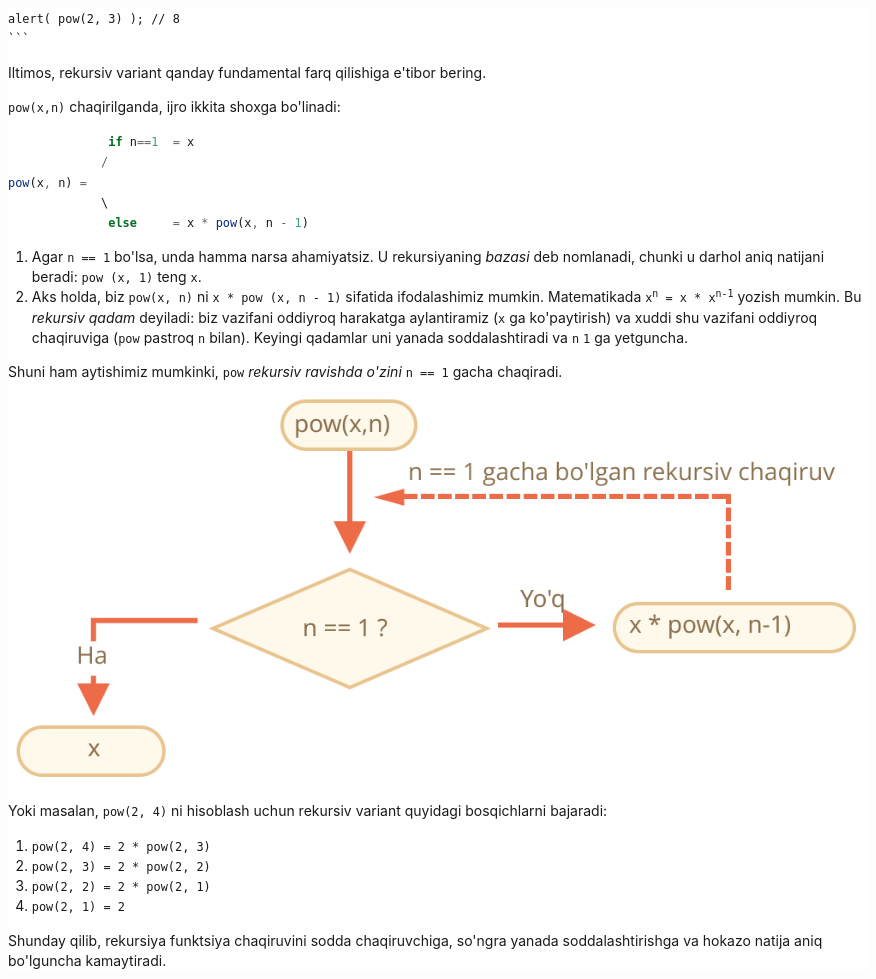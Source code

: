     alert( pow(2, 3) ); // 8
    ```

Iltimos, rekursiv variant qanday fundamental farq qilishiga e'tibor bering.

`pow(x,n)` chaqirilganda, ijro ikkita shoxga bo'linadi:

```js
              if n==1  = x
             /
pow(x, n) =
             \       
              else     = x * pow(x, n - 1)
```

1. Agar `n == 1` bo'lsa, unda hamma narsa ahamiyatsiz. U rekursiyaning *bazasi* deb nomlanadi, chunki u darhol aniq natijani beradi: `pow (x, 1)` teng `x`.
2. Aks holda, biz `pow(x, n)` ni `x * pow (x, n - 1)` sifatida ifodalashimiz mumkin. Matematikada <code>x<sup>n</sup> = x * x<sup>n-1</sup></code> yozish mumkin. Bu *rekursiv qadam* deyiladi: biz vazifani oddiyroq harakatga aylantiramiz (`x` ga ko'paytirish) va xuddi shu vazifani oddiyroq chaqiruviga (`pow` pastroq `n` bilan). Keyingi qadamlar uni yanada soddalashtiradi va `n` `1` ga yetguncha.

Shuni ham aytishimiz mumkinki, `pow` *rekursiv ravishda o'zini* `n == 1` gacha chaqiradi.

![recursive diagram of pow](recursion-pow.svg)


Yoki masalan, `pow(2, 4)` ni hisoblash uchun rekursiv variant quyidagi bosqichlarni bajaradi:

1. `pow(2, 4) = 2 * pow(2, 3)`
2. `pow(2, 3) = 2 * pow(2, 2)`
3. `pow(2, 2) = 2 * pow(2, 1)`
4. `pow(2, 1) = 2`

Shunday qilib, rekursiya funktsiya chaqiruvini sodda chaqiruvchiga, so'ngra yanada soddalashtirishga va hokazo natija aniq bo'lguncha kamaytiradi.
